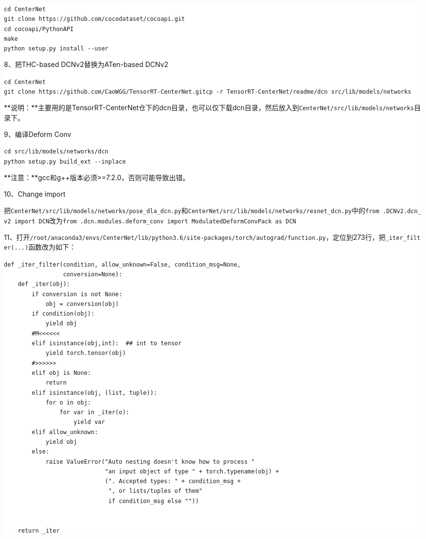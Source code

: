 ```
cd CenterNet
git clone https://github.com/cocodataset/cocoapi.git
cd cocoapi/PythonAPI
make
python setup.py install --user
```

8、把THC-based DCNv2替换为ATen-based DCNv2

```
cd CenterNet
git clone https://github.com/CaoWGG/TensorRT-CenterNet.gitcp -r TensorRT-CenterNet/readme/dcn src/lib/models/networks
```

**说明：**主要用的是TensorRT-CenterNet仓下的dcn目录，也可以仅下载dcn目录，然后放入到`CenterNet/src/lib/models/networks`目录下。

9、编译Deform Conv

```
cd src/lib/models/networks/dcn
python setup.py build_ext --inplace
```

**注意：**gcc和g++版本必须>=7.2.0，否则可能导致出错。

10、Change import

把`CenterNet/src/lib/models/networks/pose_dla_dcn.py`和`CenterNet/src/lib/models/networks/resnet_dcn.py`中的`from .DCNv2.dcn_v2 import DCN`改为`from .dcn.modules.deform_conv import ModulatedDeformConvPack as DCN`

11、打开`/root/anaconda3/envs/CenterNet/lib/python3.6/site-packages/torch/autograd/function.py`，定位到273行，把`_iter_filter(...)`函数改为如下：

```
def _iter_filter(condition, allow_unknown=False, condition_msg=None,
                 conversion=None):
    def _iter(obj):
        if conversion is not None:
            obj = conversion(obj)
        if condition(obj):
            yield obj
        #M<<<<<<
        elif isinstance(obj,int):  ## int to tensor
            yield torch.tensor(obj)
        #>>>>>>
        elif obj is None:
            return
        elif isinstance(obj, (list, tuple)):
            for o in obj:
                for var in _iter(o):
                    yield var
        elif allow_unknown:
            yield obj
        else:
            raise ValueError("Auto nesting doesn't know how to process "
                             "an input object of type " + torch.typename(obj) +
                             (". Accepted types: " + condition_msg +
                              ", or lists/tuples of them"
                              if condition_msg else ""))


    return _iter
```
